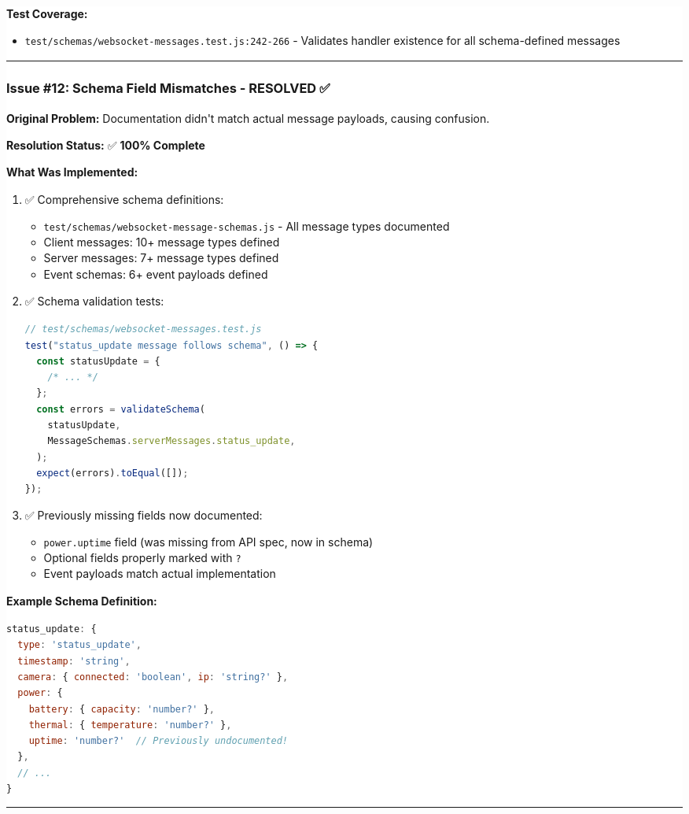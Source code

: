 **Test Coverage:**

- `test/schemas/websocket-messages.test.js:242-266` - Validates handler existence for all schema-defined messages

---

### Issue #12: Schema Field Mismatches - RESOLVED ✅

**Original Problem:** Documentation didn't match actual message payloads, causing confusion.

**Resolution Status:** ✅ **100% Complete**

**What Was Implemented:**

1. ✅ Comprehensive schema definitions:
   - `test/schemas/websocket-message-schemas.js` - All message types documented
   - Client messages: 10+ message types defined
   - Server messages: 7+ message types defined
   - Event schemas: 6+ event payloads defined

2. ✅ Schema validation tests:

   ```javascript
   // test/schemas/websocket-messages.test.js
   test("status_update message follows schema", () => {
     const statusUpdate = {
       /* ... */
     };
     const errors = validateSchema(
       statusUpdate,
       MessageSchemas.serverMessages.status_update,
     );
     expect(errors).toEqual([]);
   });
   ```

3. ✅ Previously missing fields now documented:
   - `power.uptime` field (was missing from API spec, now in schema)
   - Optional fields properly marked with `?`
   - Event payloads match actual implementation

**Example Schema Definition:**

```javascript
status_update: {
  type: 'status_update',
  timestamp: 'string',
  camera: { connected: 'boolean', ip: 'string?' },
  power: {
    battery: { capacity: 'number?' },
    thermal: { temperature: 'number?' },
    uptime: 'number?'  // Previously undocumented!
  },
  // ...
}
```

---